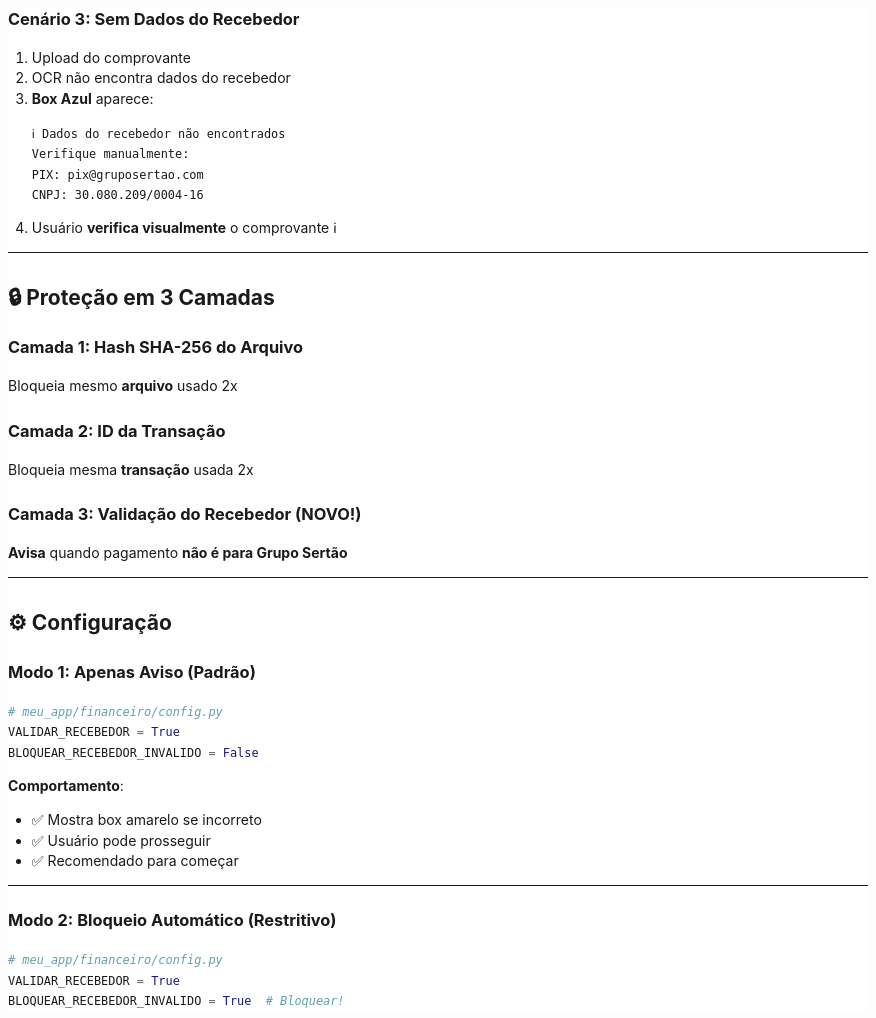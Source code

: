 ### Cenário 3: Sem Dados do Recebedor

1. Upload do comprovante
2. OCR não encontra dados do recebedor
3. **Box Azul** aparece:
   ```
   ℹ️ Dados do recebedor não encontrados
   Verifique manualmente:
   PIX: pix@gruposertao.com
   CNPJ: 30.080.209/0004-16
   ```
4. Usuário **verifica visualmente** o comprovante ℹ️

---

## 🔒 Proteção em 3 Camadas

### Camada 1: Hash SHA-256 do Arquivo
Bloqueia mesmo **arquivo** usado 2x

### Camada 2: ID da Transação
Bloqueia mesma **transação** usada 2x

### Camada 3: Validação do Recebedor (NOVO!)
**Avisa** quando pagamento **não é para Grupo Sertão**

---

## ⚙️ Configuração

### Modo 1: Apenas Aviso (Padrão)

```python
# meu_app/financeiro/config.py
VALIDAR_RECEBEDOR = True
BLOQUEAR_RECEBEDOR_INVALIDO = False
```

**Comportamento**:
- ✅ Mostra box amarelo se incorreto
- ✅ Usuário pode prosseguir
- ✅ Recomendado para começar

---

### Modo 2: Bloqueio Automático (Restritivo)

```python
# meu_app/financeiro/config.py
VALIDAR_RECEBEDOR = True
BLOQUEAR_RECEBEDOR_INVALIDO = True  # Bloquear!
```
